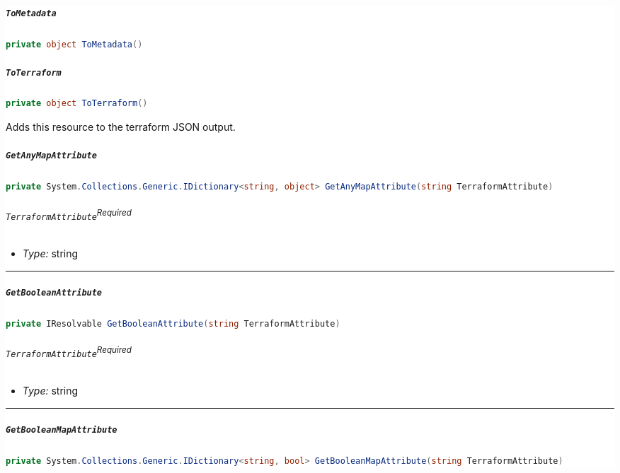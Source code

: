 ##### `ToMetadata` <a name="ToMetadata" id="@cdktf/provider-pagerduty.customFieldOption.CustomFieldOption.toMetadata"></a>

```csharp
private object ToMetadata()
```

##### `ToTerraform` <a name="ToTerraform" id="@cdktf/provider-pagerduty.customFieldOption.CustomFieldOption.toTerraform"></a>

```csharp
private object ToTerraform()
```

Adds this resource to the terraform JSON output.

##### `GetAnyMapAttribute` <a name="GetAnyMapAttribute" id="@cdktf/provider-pagerduty.customFieldOption.CustomFieldOption.getAnyMapAttribute"></a>

```csharp
private System.Collections.Generic.IDictionary<string, object> GetAnyMapAttribute(string TerraformAttribute)
```

###### `TerraformAttribute`<sup>Required</sup> <a name="TerraformAttribute" id="@cdktf/provider-pagerduty.customFieldOption.CustomFieldOption.getAnyMapAttribute.parameter.terraformAttribute"></a>

- *Type:* string

---

##### `GetBooleanAttribute` <a name="GetBooleanAttribute" id="@cdktf/provider-pagerduty.customFieldOption.CustomFieldOption.getBooleanAttribute"></a>

```csharp
private IResolvable GetBooleanAttribute(string TerraformAttribute)
```

###### `TerraformAttribute`<sup>Required</sup> <a name="TerraformAttribute" id="@cdktf/provider-pagerduty.customFieldOption.CustomFieldOption.getBooleanAttribute.parameter.terraformAttribute"></a>

- *Type:* string

---

##### `GetBooleanMapAttribute` <a name="GetBooleanMapAttribute" id="@cdktf/provider-pagerduty.customFieldOption.CustomFieldOption.getBooleanMapAttribute"></a>

```csharp
private System.Collections.Generic.IDictionary<string, bool> GetBooleanMapAttribute(string TerraformAttribute)
```
